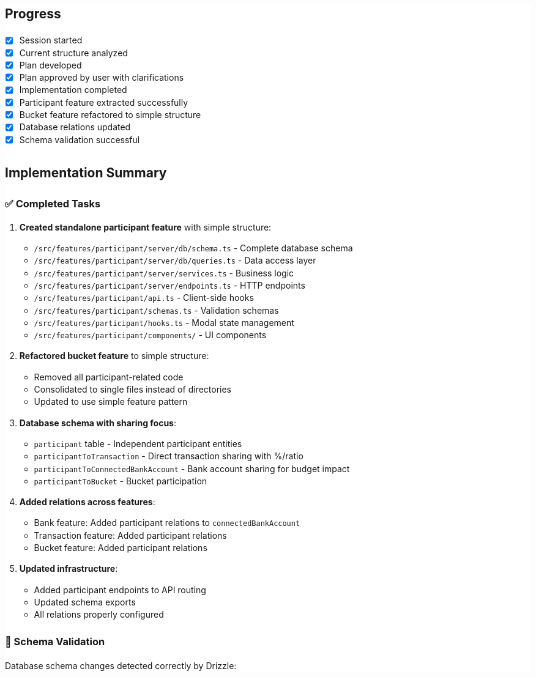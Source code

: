 ## Progress

- [x] Session started
- [x] Current structure analyzed
- [x] Plan developed
- [x] Plan approved by user with clarifications
- [x] Implementation completed
- [x] Participant feature extracted successfully
- [x] Bucket feature refactored to simple structure
- [x] Database relations updated
- [x] Schema validation successful

## Implementation Summary

### ✅ Completed Tasks

1. **Created standalone participant feature** with simple structure:

    - `/src/features/participant/server/db/schema.ts` - Complete database schema
    - `/src/features/participant/server/db/queries.ts` - Data access layer
    - `/src/features/participant/server/services.ts` - Business logic
    - `/src/features/participant/server/endpoints.ts` - HTTP endpoints
    - `/src/features/participant/api.ts` - Client-side hooks
    - `/src/features/participant/schemas.ts` - Validation schemas
    - `/src/features/participant/hooks.ts` - Modal state management
    - `/src/features/participant/components/` - UI components

2. **Refactored bucket feature** to simple structure:

    - Removed all participant-related code
    - Consolidated to single files instead of directories
    - Updated to use simple feature pattern

3. **Database schema with sharing focus**:

    - `participant` table - Independent participant entities
    - `participantToTransaction` - Direct transaction sharing with %/ratio
    - `participantToConnectedBankAccount` - Bank account sharing for budget impact
    - `participantToBucket` - Bucket participation

4. **Added relations across features**:

    - Bank feature: Added participant relations to `connectedBankAccount`
    - Transaction feature: Added participant relations
    - Bucket feature: Added participant relations

5. **Updated infrastructure**:
    - Added participant endpoints to API routing
    - Updated schema exports
    - All relations properly configured

### 🔧 Schema Validation

Database schema changes detected correctly by Drizzle:
